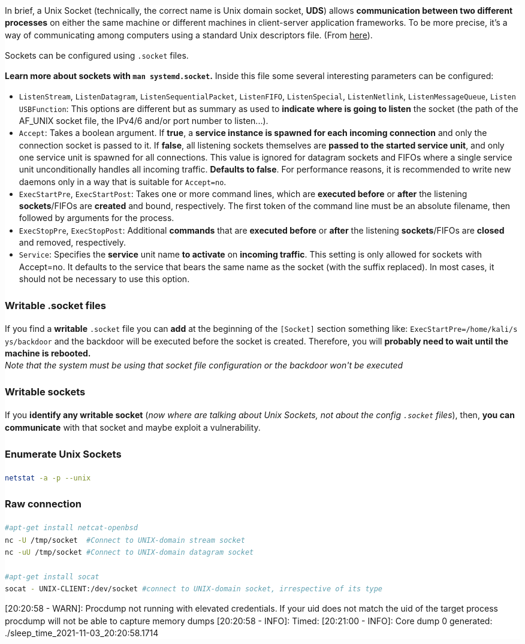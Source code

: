 In brief, a Unix Socket (technically, the correct name is Unix domain socket, **UDS**) allows **communication between two different processes** on either the same machine or different machines in client-server application frameworks. To be more precise, it’s a way of communicating among computers using a standard Unix descriptors file. (From [here](https://www.linux.com/news/what-socket/)).

Sockets can be configured using `.socket` files.

**Learn more about sockets with `man systemd.socket`.** Inside this file some several interesting parameters can be configured:

* `ListenStream`, `ListenDatagram`, `ListenSequentialPacket`, `ListenFIFO`, `ListenSpecial`, `ListenNetlink`, `ListenMessageQueue`, `ListenUSBFunction`: This options are different but as summary as used to **indicate where is going to listen** the socket (the path of the AF\_UNIX socket file, the IPv4/6 and/or port number to listen...).
* `Accept`: Takes a boolean argument. If **true**, a **service instance is spawned for each incoming connection** and only the connection socket is passed to it. If **false**, all listening sockets themselves are **passed to the started service unit**, and only one service unit is spawned for all connections. This value is ignored for datagram sockets and FIFOs where a single service unit unconditionally handles all incoming traffic. **Defaults to false**. For performance reasons, it is recommended to write new daemons only in a way that is suitable for `Accept=no`.
* `ExecStartPre`, `ExecStartPost`: Takes one or more command lines, which are **executed before** or **after** the listening **sockets**/FIFOs are **created** and bound, respectively. The first token of the command line must be an absolute filename, then followed by arguments for the process.
* `ExecStopPre`, `ExecStopPost`: Additional **commands** that are **executed before** or **after** the listening **sockets**/FIFOs are **closed** and removed, respectively.
* `Service`: Specifies the **service** unit name **to activate** on **incoming traffic**. This setting is only allowed for sockets with Accept=no. It defaults to the service that bears the same name as the socket (with the suffix replaced). In most cases, it should not be necessary to use this option.

### Writable .socket files

If you find a **writable** `.socket` file you can **add** at the beginning of the `[Socket]` section something like: `ExecStartPre=/home/kali/sys/backdoor` and the backdoor will be executed before the socket is created. Therefore, you will **probably need to wait until the machine is rebooted.**\
_Note that the system must be using that socket file configuration or the backdoor won't be executed_

### Writable sockets

If you **identify any writable socket** (_now where are talking about Unix Sockets, not about the config `.socket` files_), then, **you can communicate** with that socket and maybe exploit a vulnerability.

### Enumerate Unix Sockets

```bash
netstat -a -p --unix
```

### Raw connection

```bash
#apt-get install netcat-openbsd
nc -U /tmp/socket  #Connect to UNIX-domain stream socket
nc -uU /tmp/socket #Connect to UNIX-domain datagram socket

#apt-get install socat
socat - UNIX-CLIENT:/dev/socket #connect to UNIX-domain socket, irrespective of its type
```


[20:20:58 - WARN]: Procdump not running with elevated credentials. If your uid does not match the uid of the target process procdump will not be able to capture memory dumps
[20:20:58 - INFO]: Timed:
[20:21:00 - INFO]: Core dump 0 generated: ./sleep_time_2021-11-03_20:20:58.1714